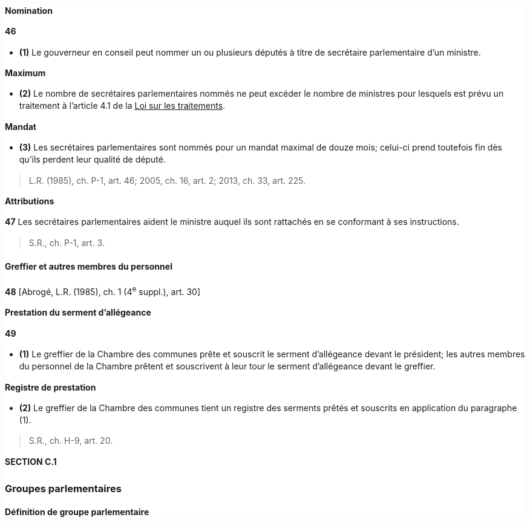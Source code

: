 

**Nomination**

**46** 

- **(1)** Le gouverneur en conseil peut nommer un ou plusieurs députés à titre de secrétaire parlementaire d’un ministre.

**Maximum**

- **(2)** Le nombre de secrétaires parlementaires nommés ne peut excéder le nombre de ministres pour lesquels est prévu un traitement à l’article 4.1 de la [Loi sur les traitements](/fr/Lois/Lois%20révisées%20du%20Canada/S/S-3.md).

**Mandat**

- **(3)** Les secrétaires parlementaires sont nommés pour un mandat maximal de douze mois; celui-ci prend toutefois fin dès qu’ils perdent leur qualité de député.
> L.R. (1985), ch. P-1, art. 46; 2005, ch. 16, art. 2; 2013, ch. 33, art. 225.





**Attributions**

**47** Les secrétaires parlementaires aident le ministre auquel ils sont rattachés en se conformant à ses instructions.
> S.R., ch. P-1, art. 3.





#### Greffier et autres membres du personnel


**48** [Abrogé, L.R. (1985), ch. 1 (4<sup>e</sup> suppl.), art. 30]




**Prestation du serment d’allégeance**

**49** 

- **(1)** Le greffier de la Chambre des communes prête et souscrit le serment d’allégeance devant le président; les autres membres du personnel de la Chambre prêtent et souscrivent à leur tour le serment d’allégeance devant le greffier.

**Registre de prestation**

- **(2)** Le greffier de la Chambre des communes tient un registre des serments prêtés et souscrits en application du paragraphe (1).
> S.R., ch. H-9, art. 20.





**SECTION C.1** 
### Groupes parlementaires



**Définition de groupe parlementaire**
